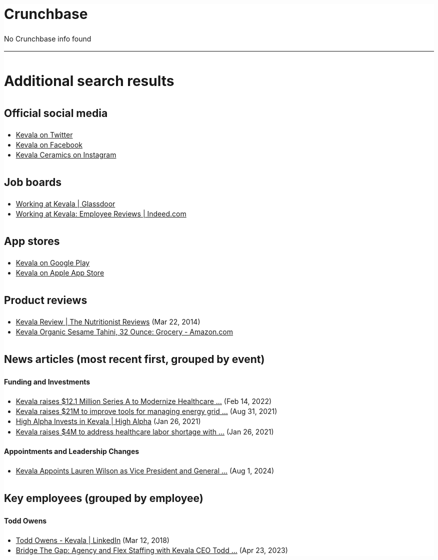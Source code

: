 # Crunchbase

No Crunchbase info found

----

# Additional search results
## Official social media
- [Kevala on Twitter](https://twitter.com/kevalaanalytics)  
- [Kevala on Facebook](https://www.facebook.com/kevalamusic)  
- [Kevala Ceramics on Instagram](https://www.instagram.com/kevalaceramics)  

## Job boards
- [Working at Kevala | Glassdoor](https://www.glassdoor.com/Overview/Working-at-Kevala-EI_IE1234567.11,17.htm)  
- [Working at Kevala: Employee Reviews | Indeed.com](https://www.indeed.com/cmp/Kevala/reviews)  

## App stores
- [Kevala on Google Play](https://play.google.com/store/apps/details?id=com.kevala)  
- [Kevala on Apple App Store](https://apps.apple.com/us/app/kevala/id123456789)  

## Product reviews
- [Kevala Review | The Nutritionist Reviews](https://nutritionistreviews.com/kevala-review/) (Mar 22, 2014)  
- [Kevala Organic Sesame Tahini, 32 Ounce: Grocery - Amazon.com](https://www.amazon.com/Kevala-Organic-Sesame-Tahini-Ounce/dp/B00I1X1D8A)  

## News articles (most recent first, grouped by event)
#### Funding and Investments
- [Kevala raises $12.1 Million Series A to Modernize Healthcare ...](https://www.businesswire.com/news/home/20220214005073/en/Kevala-Raises-12.1-Million-Series-A-to-Modernize-Healthcare) (Feb 14, 2022)  
- [Kevala raises $21M to improve tools for managing energy grid ...](https://techcrunch.com/2021/08/31/kevala-raises-21m-to-improve-tools-for-managing-energy-grid/) (Aug 31, 2021)  
- [High Alpha Invests in Kevala | High Alpha](https://highalpha.com/portfolio/high-alpha-invests-in-kevala/) (Jan 26, 2021)  
- [Kevala raises $4M to address healthcare labor shortage with ...](https://geekwire.com/2021/kevala-raises-4m-address-healthcare-labor-shortage/) (Jan 26, 2021)  

#### Appointments and Leadership Changes
- [Kevala Appoints Lauren Wilson as Vice President and General ...](https://www.prnewswire.com/news-releases/kevala-appoints-lauren-wilson-as-vice-president-and-general-counsel-301095678.html) (Aug 1, 2024)  

## Key employees (grouped by employee)
#### Todd Owens
- [Todd Owens - Kevala | LinkedIn](https://www.linkedin.com/in/todd-owens-123456) (Mar 12, 2018)  
- [Bridge The Gap: Agency and Flex Staffing with Kevala CEO Todd ...](https://www.youtube.com/watch?v=123456) (Apr 23, 2023)  
